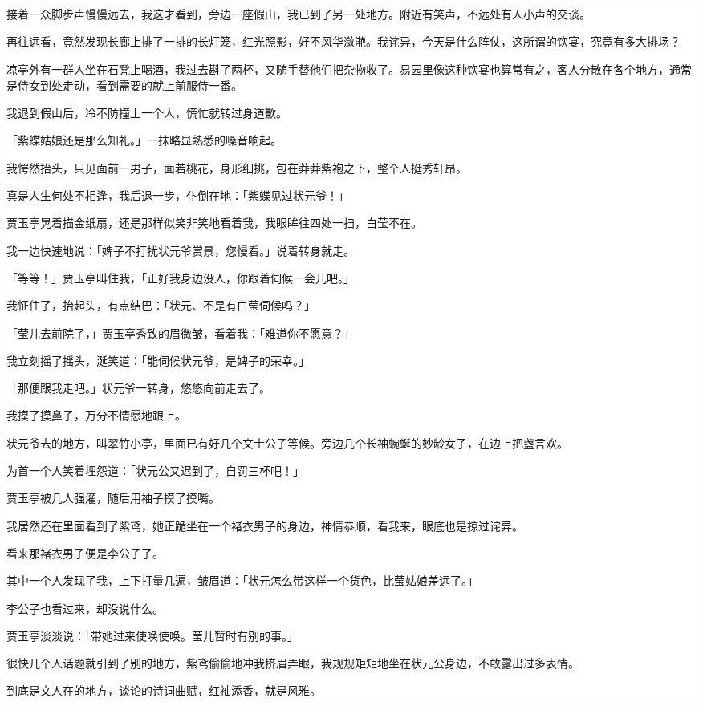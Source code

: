 接着一众脚步声慢慢远去，我这才看到，旁边一座假山，我已到了另一处地方。附近有笑声，不远处有人小声的交谈。


再往远看，竟然发现长廊上排了一排的长灯笼，红光照影，好不风华潋滟。我诧异，今天是什么阵仗，这所谓的饮宴，究竟有多大排场？


凉亭外有一群人坐在石凳上喝酒，我过去斟了两杯，又随手替他们把杂物收了。易园里像这种饮宴也算常有之，客人分散在各个地方，通常是侍女到处走动，看到需要的就上前服侍一番。


我退到假山后，冷不防撞上一个人，慌忙就转过身道歉。


「紫蝶姑娘还是那么知礼。」一抹略显熟悉的嗓音响起。


我愕然抬头，只见面前一男子，面若桃花，身形细挑，包在莽莽紫袍之下，整个人挺秀轩昂。


真是人生何处不相逢，我后退一步，仆倒在地：「紫蝶见过状元爷！」


贾玉亭晃着描金纸扇，还是那样似笑非笑地看着我，我眼眸往四处一扫，白莹不在。


我一边快速地说：「婢子不打扰状元爷赏景，您慢看。」说着转身就走。


「等等！」贾玉亭叫住我，「正好我身边没人，你跟着伺候一会儿吧。」


我怔住了，抬起头，有点结巴：「状元、不是有白莹伺候吗？」


「莹儿去前院了，」贾玉亭秀致的眉微皱，看着我：「难道你不愿意？」


我立刻摇了摇头，涎笑道：「能伺候状元爷，是婢子的荣幸。」


「那便跟我走吧。」状元爷一转身，悠悠向前走去了。


我摸了摸鼻子，万分不情愿地跟上。


状元爷去的地方，叫翠竹小亭，里面已有好几个文士公子等候。旁边几个长袖蜿蜒的妙龄女子，在边上把盏言欢。


为首一个人笑着埋怨道：「状元公又迟到了，自罚三杯吧！」


贾玉亭被几人强灌，随后用袖子摸了摸嘴。


我居然还在里面看到了紫鸢，她正跪坐在一个褚衣男子的身边，神情恭顺，看我来，眼底也是掠过诧异。


看来那褚衣男子便是李公子了。


其中一个人发现了我，上下打量几遍，皱眉道：「状元怎么带这样一个货色，比莹姑娘差远了。」


李公子也看过来，却没说什么。


贾玉亭淡淡说：「带她过来使唤使唤。莹儿暂时有别的事。」


很快几个人话题就引到了别的地方，紫鸢偷偷地冲我挤眉弄眼，我规规矩矩地坐在状元公身边，不敢露出过多表情。


到底是文人在的地方，谈论的诗词曲赋，红袖添香，就是风雅。
